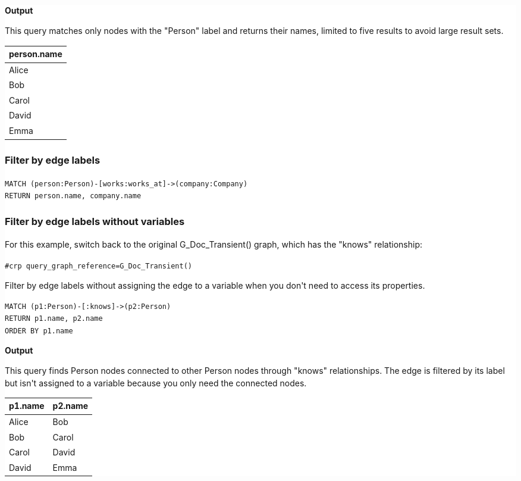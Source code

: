 **Output**

This query matches only nodes with the "Person" label and returns their names, limited to five results to avoid large result sets.

| person.name |
|-------------|
| Alice       |
| Bob         |
| Carol      |
| David      |
| Emma       |

### Filter by edge labels


```gql
MATCH (person:Person)-[works:works_at]->(company:Company)
RETURN person.name, company.name
```

### Filter by edge labels without variables

For this example, switch back to the original G_Doc_Transient() graph, which has the "knows" relationship:


```gql
#crp query_graph_reference=G_Doc_Transient()
```

Filter by edge labels without assigning the edge to a variable when you don't need to access its properties.


```gql
MATCH (p1:Person)-[:knows]->(p2:Person)
RETURN p1.name, p2.name
ORDER BY p1.name
```

**Output**

This query finds Person nodes connected to other Person nodes through "knows" relationships. The edge is filtered by its label but isn't assigned to a variable because you only need the connected nodes.

| p1.name | p2.name |
|----------|----------|
| Alice    | Bob      |
| Bob      | Carol    |
| Carol    | David    |
| David    | Emma     |
